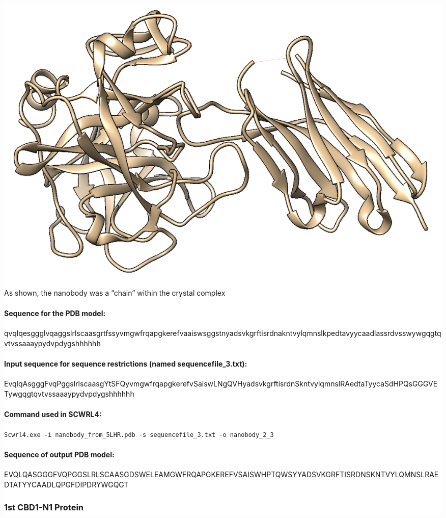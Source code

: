 ![](images/homology/nanobody-result.png)

As shown, the nanobody was a “chain” within the crystal complex

#### Sequence for the PDB model:

qvqlqesggglvqaggslrlscaasgrtfssyvmgwfrqapgkerefvaaiswsggstnyadsvkgrftisrdnakntvylqmnslkpedtavyycaadlassrdvsswywgqgtqvtvssaaaypydvpdygshhhhhh

#### Input sequence for sequence restrictions (named sequencefile_3.txt):

EvqlqAsgggFvqPggslrlscaasgYtSFQyvmgwfrqapgkerefvSaiswLNgQVHyadsvkgrftisrdnSkntvylqmnslRAedtaTyycaSdHPQsGGGVETywgqgtqvtvssaaaypydvpdygshhhhhh

#### Command used in SCWRL4:

```
Scwrl4.exe -i nanobody_from_5LHR.pdb -s sequencefile_3.txt -o nanobody_2_3
```

#### Sequence of output PDB model:

EVQLQASGGGFVQPGGSLRLSCAASGDSWELEAMGWFRQAPGKEREFVSAISWHPTQWSYYADSVKGRFTISRDNSKNTVYLQMNSLRAEDTATYYCAADLQPGFDIPDRYWGQGT

### 1st CBD1-N1 Protein
